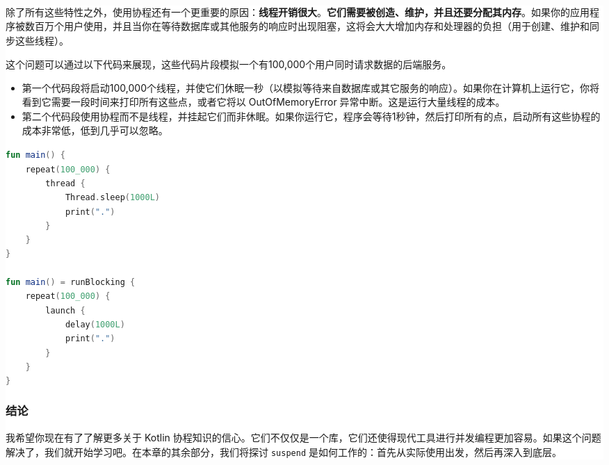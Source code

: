 除了所有这些特性之外，使用协程还有一个更重要的原因：**线程开销很大**。**它们需要被创造、维护，并且还要分配其内存**。如果你的应用程序被数百万个用户使用，并且当你在等待数据库或其他服务的响应时出现阻塞，这将会大大增加内存和处理器的负担（用于创建、维护和同步这些线程）。

这个问题可以通过以下代码来展现，这些代码片段模拟一个有100,000个用户同时请求数据的后端服务。

* 第一个代码段将启动100,000个线程，并使它们休眠一秒（以模拟等待来自数据库或其它服务的响应）。如果你在计算机上运行它，你将看到它需要一段时间来打印所有这些点，或者它将以 OutOfMemoryError 异常中断。这是运行大量线程的成本。
* 第二个代码段使用协程而不是线程，并挂起它们而非休眠。如果你运行它，程序会等待1秒钟，然后打印所有的点，启动所有这些协程的成本非常低，低到几乎可以忽略。

```kotlin
fun main() {
    repeat(100_000) {
        thread {
            Thread.sleep(1000L)
            print(".")
        }
    }
}

fun main() = runBlocking {
    repeat(100_000) {
        launch {
            delay(1000L)
            print(".")
        }
    }
}
```

### 结论

我希望你现在有了了解更多关于 Kotlin 协程知识的信心。它们不仅仅是一个库，它们还使得现代工具进行并发编程更加容易。如果这个问题解决了，我们就开始学习吧。在本章的其余部分，我们将探讨 `suspend` 是如何工作的：首先从实际使用出发，然后再深入到底层。
